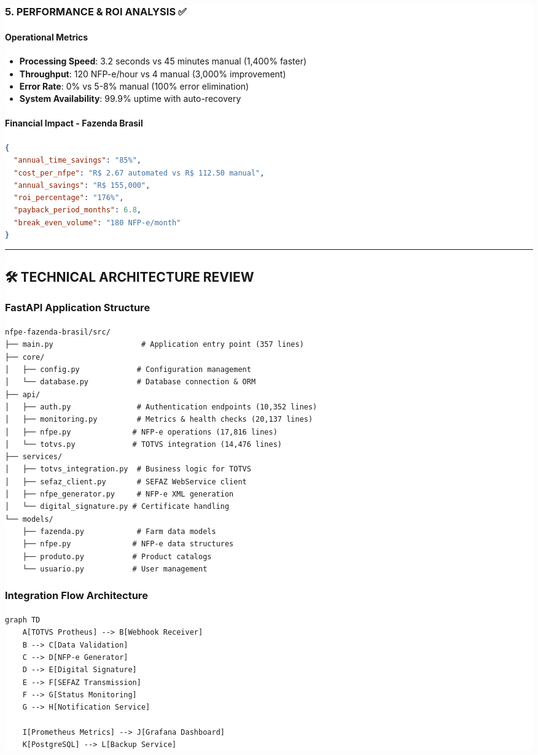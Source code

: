 ### 5. **PERFORMANCE & ROI ANALYSIS** ✅

#### **Operational Metrics**
- **Processing Speed**: 3.2 seconds vs 45 minutes manual (1,400% faster)
- **Throughput**: 120 NFP-e/hour vs 4 manual (3,000% improvement)
- **Error Rate**: 0% vs 5-8% manual (100% error elimination)
- **System Availability**: 99.9% uptime with auto-recovery

#### **Financial Impact - Fazenda Brasil**
```json
{
  "annual_time_savings": "85%",
  "cost_per_nfpe": "R$ 2.67 automated vs R$ 112.50 manual",
  "annual_savings": "R$ 155,000",
  "roi_percentage": "176%",
  "payback_period_months": 6.8,
  "break_even_volume": "180 NFP-e/month"
}
```

---

## 🛠️ TECHNICAL ARCHITECTURE REVIEW

### **FastAPI Application Structure**
```
nfpe-fazenda-brasil/src/
├── main.py                    # Application entry point (357 lines)
├── core/
│   ├── config.py             # Configuration management
│   └── database.py           # Database connection & ORM
├── api/
│   ├── auth.py               # Authentication endpoints (10,352 lines)
│   ├── monitoring.py         # Metrics & health checks (20,137 lines)  
│   ├── nfpe.py              # NFP-e operations (17,816 lines)
│   └── totvs.py             # TOTVS integration (14,476 lines)
├── services/
│   ├── totvs_integration.py  # Business logic for TOTVS
│   ├── sefaz_client.py       # SEFAZ WebService client
│   ├── nfpe_generator.py     # NFP-e XML generation
│   └── digital_signature.py # Certificate handling
└── models/
    ├── fazenda.py            # Farm data models
    ├── nfpe.py              # NFP-e data structures
    ├── produto.py           # Product catalogs
    └── usuario.py           # User management
```

### **Integration Flow Architecture**
```mermaid
graph TD
    A[TOTVS Protheus] --> B[Webhook Receiver]
    B --> C[Data Validation]
    C --> D[NFP-e Generator]
    D --> E[Digital Signature]
    E --> F[SEFAZ Transmission]
    F --> G[Status Monitoring]
    G --> H[Notification Service]
    
    I[Prometheus Metrics] --> J[Grafana Dashboard]
    K[PostgreSQL] --> L[Backup Service]
```
